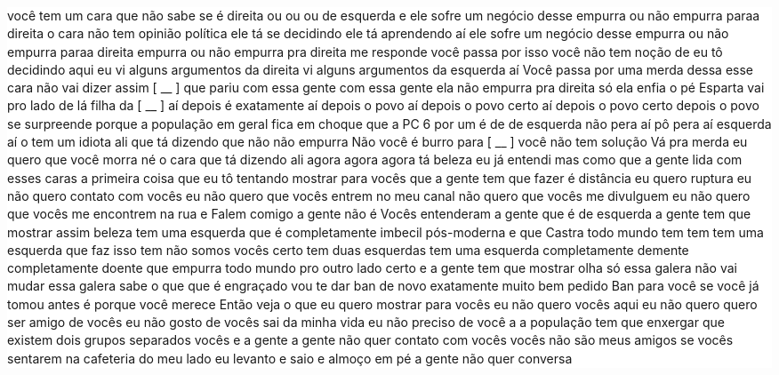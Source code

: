 você tem um cara que não sabe se é
direita ou ou ou de esquerda e ele sofre
um negócio desse empurra ou não empurra
paraa direita o cara não tem opinião
política ele tá se decidindo ele tá
aprendendo aí ele sofre um negócio desse
empurra ou não empurra paraa
direita empurra ou não empurra pra
direita me
responde você passa por isso você não
tem noção de eu tô decidindo aqui eu vi
alguns argumentos da direita vi alguns
argumentos da esquerda aí Você passa por
uma merda dessa esse cara não vai dizer
assim [ __ ] que pariu com essa gente com
essa gente ela não empurra pra direita
só ela enfia o pé Esparta vai pro lado
de lá filha da
[ __ ] aí depois é exatamente aí depois o
povo aí depois o povo certo aí depois o
povo certo depois o povo
se surpreende porque a população em
geral fica em choque que a PC 6 por um é
de de esquerda não pera aí pô pera aí
esquerda aí o tem um idiota ali que tá
dizendo que não não empurra Não você é
burro para [ __ ] você não tem solução
Vá pra merda eu quero que você morra né
o cara que tá dizendo ali agora agora
agora tá beleza eu já
entendi mas como que a gente lida com
esses caras a primeira coisa que eu tô
tentando mostrar para vocês que a gente
tem que fazer é distância eu quero
ruptura eu não quero contato com vocês
eu não quero que vocês entrem no meu
canal não quero que vocês me divulguem
eu não quero que vocês me encontrem na
rua e Falem comigo a gente não é Vocês
entenderam a gente que é de esquerda a
gente tem que mostrar assim beleza tem
uma esquerda que é completamente imbecil
pós-moderna e que Castra todo mundo tem
tem tem uma esquerda que faz isso tem
não somos vocês certo tem duas esquerdas
tem uma esquerda completamente demente
completamente doente que empurra todo
mundo pro outro lado certo e a gente tem
que mostrar olha só essa galera não vai
mudar essa galera sabe o que que é
engraçado vou te dar ban de novo
exatamente muito bem pedido Ban para
você se você já tomou antes é porque
você merece Então veja o que eu quero
mostrar para vocês eu não quero vocês
aqui eu não quero quero ser amigo de
vocês eu não gosto de vocês sai da minha
vida eu não preciso de você a a
população tem que enxergar que existem
dois grupos separados vocês e a gente a
gente não quer contato com vocês vocês
não são meus amigos se vocês sentarem na
cafeteria do meu lado eu levanto e saio
e almoço em pé a gente não quer conversa